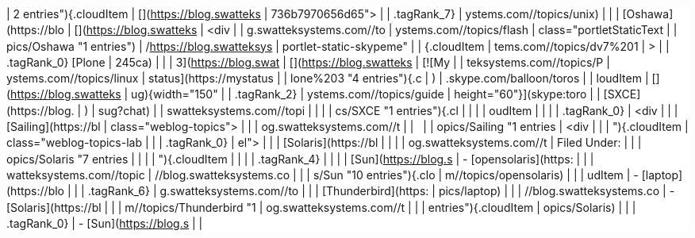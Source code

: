 | 2 entries"){.cloudItem   | [](https://blog.swatteks | 736b7970656d65">         |
|     .tagRank_7}          | ystems.com//topics/unix) |                          |
|     [Oshawa](https://blo | [](https://blog.swatteks | <div                     |
| g.swatteksystems.com//to | ystems.com//topics/flash | class="portletStaticText |
| pics/Oshawa "1 entries") | /https://blog.swatteksys |  portlet-static-skypeme" |
| {.cloudItem              | tems.com//topics/dv7%201 | >                        |
|     .tagRank_0} [Plone   | 245ca)                   |                          |
|     3](https://blog.swat | [](https://blog.swatteks | [![My                    |
| teksystems.com//topics/P | ystems.com//topics/linux | status](https://mystatus |
| lone%203 "4 entries"){.c | )                        | .skype.com/balloon/toros |
| loudItem                 | [](https://blog.swatteks | ug){width="150"          |
|     .tagRank_2}          | ystems.com//topics/guide | height="60"}](skype:toro |
|     [SXCE](https://blog. | )                        | sug?chat)                |
| swatteksystems.com//topi |                          |                          |
| cs/SXCE "1 entries"){.cl | </div>                   | </div>                   |
| oudItem                  |                          |                          |
|     .tagRank_0}          | <div                     | </div>                   |
|     [Sailing](https://bl | class="weblog-topics">   |                          |
| og.swatteksystems.com//t |                          |                          |
| opics/Sailing "1 entries | <div                     |                          |
| "){.cloudItem            | class="weblog-topics-lab | </div>                   |
|     .tagRank_0}          | el">                     |                          |
|     [Solaris](https://bl |                          |                          |
| og.swatteksystems.com//t | Filed Under:             |                          |
| opics/Solaris "7 entries |                          |                          |
| "){.cloudItem            | </div>                   |                          |
|     .tagRank_4}          |                          |                          |
|     [Sun](https://blog.s | -   [opensolaris](https: |                          |
| watteksystems.com//topic | //blog.swatteksystems.co |                          |
| s/Sun "10 entries"){.clo | m//topics/opensolaris)   |                          |
| udItem                   | -   [laptop](https://blo |                          |
|     .tagRank_6}          | g.swatteksystems.com//to |                          |
|     [Thunderbird](https: | pics/laptop)             |                          |
| //blog.swatteksystems.co | -   [Solaris](https://bl |                          |
| m//topics/Thunderbird "1 | og.swatteksystems.com//t |                          |
|  entries"){.cloudItem    | opics/Solaris)           |                          |
|     .tagRank_0}          | -   [Sun](https://blog.s |                          |